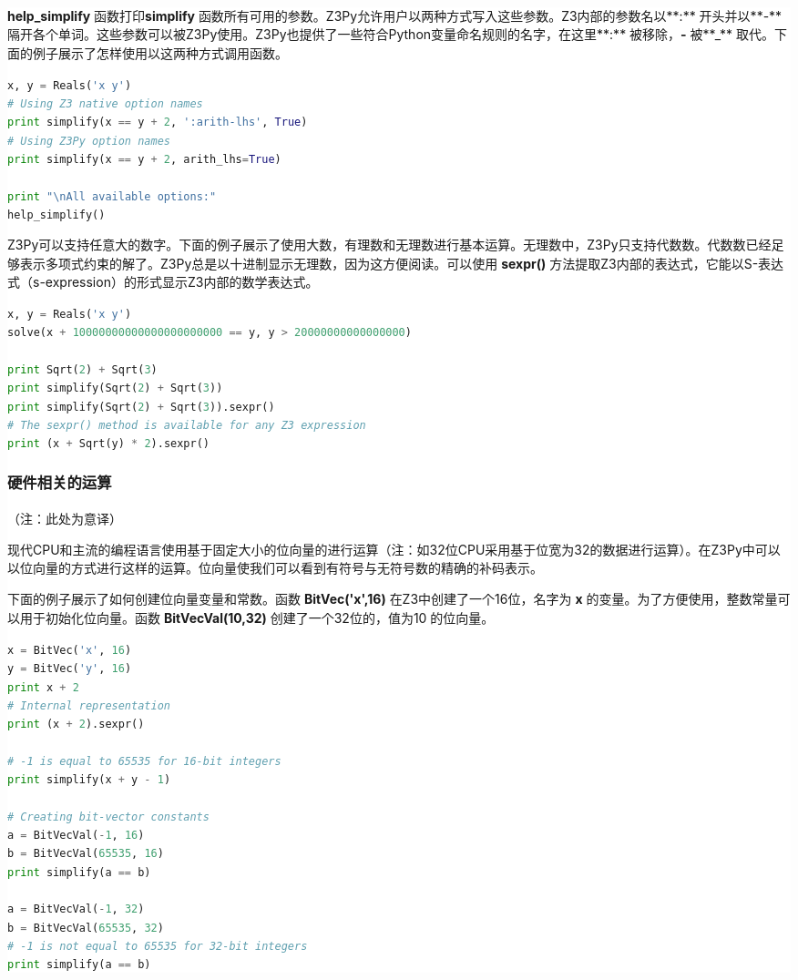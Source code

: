 **help_simplify** 函数打印**simplify** 函数所有可用的参数。Z3Py允许用户以两种方式写入这些参数。Z3内部的参数名以**:** 开头并以**-** 隔开各个单词。这些参数可以被Z3Py使用。Z3Py也提供了一些符合Python变量命名规则的名字，在这里**:** 被移除，**-** 被**_** 取代。下面的例子展示了怎样使用以这两种方式调用函数。

```python
x, y = Reals('x y')
# Using Z3 native option names
print simplify(x == y + 2, ':arith-lhs', True)
# Using Z3Py option names
print simplify(x == y + 2, arith_lhs=True)

print "\nAll available options:"
help_simplify()
```

Z3Py可以支持任意大的数字。下面的例子展示了使用大数，有理数和无理数进行基本运算。无理数中，Z3Py只支持代数数。代数数已经足够表示多项式约束的解了。Z3Py总是以十进制显示无理数，因为这方便阅读。可以使用 **sexpr()** 方法提取Z3内部的表达式，它能以S-表达式（s-expression）的形式显示Z3内部的数学表达式。

```python
x, y = Reals('x y')
solve(x + 10000000000000000000000 == y, y > 20000000000000000)

print Sqrt(2) + Sqrt(3)
print simplify(Sqrt(2) + Sqrt(3))
print simplify(Sqrt(2) + Sqrt(3)).sexpr()
# The sexpr() method is available for any Z3 expression
print (x + Sqrt(y) * 2).sexpr()
```

### 硬件相关的运算

（注：此处为意译）

现代CPU和主流的编程语言使用基于固定大小的位向量的进行运算（注：如32位CPU采用基于位宽为32的数据进行运算）。在Z3Py中可以以位向量的方式进行这样的运算。位向量使我们可以看到有符号与无符号数的精确的补码表示。

下面的例子展示了如何创建位向量变量和常数。函数 **BitVec('x',16)** 在Z3中创建了一个16位，名字为 **x** 的变量。为了方便使用，整数常量可以用于初始化位向量。函数 **BitVecVal(10,32)** 创建了一个32位的，值为10 的位向量。

```python
x = BitVec('x', 16)
y = BitVec('y', 16)
print x + 2
# Internal representation
print (x + 2).sexpr()

# -1 is equal to 65535 for 16-bit integers 
print simplify(x + y - 1)

# Creating bit-vector constants
a = BitVecVal(-1, 16)
b = BitVecVal(65535, 16)
print simplify(a == b)

a = BitVecVal(-1, 32)
b = BitVecVal(65535, 32)
# -1 is not equal to 65535 for 32-bit integers 
print simplify(a == b)
```
